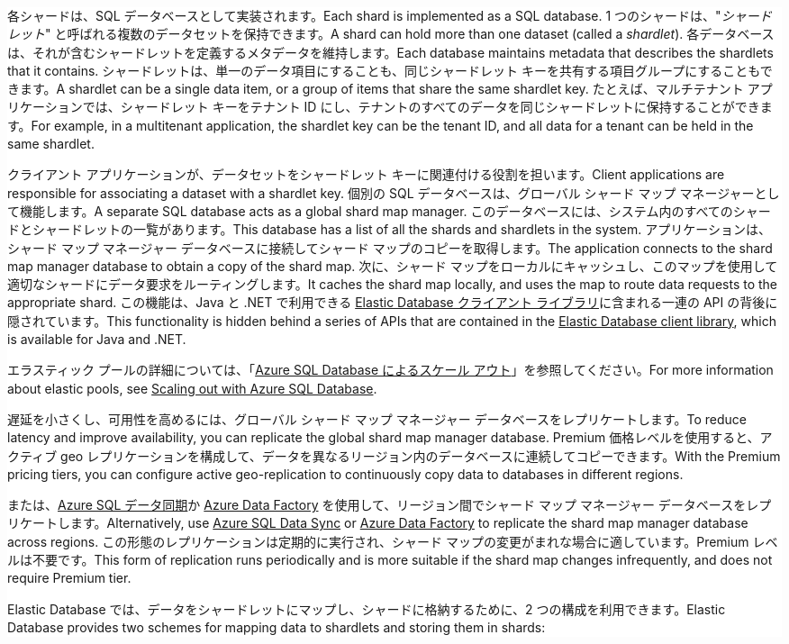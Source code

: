 <span data-ttu-id="63e6d-113">各シャードは、SQL データベースとして実装されます。</span><span class="sxs-lookup"><span data-stu-id="63e6d-113">Each shard is implemented as a SQL database.</span></span> <span data-ttu-id="63e6d-114">1 つのシャードは、"*シャードレット*" と呼ばれる複数のデータセットを保持できます。</span><span class="sxs-lookup"><span data-stu-id="63e6d-114">A shard can hold more than one dataset (called a *shardlet*).</span></span> <span data-ttu-id="63e6d-115">各データベースは、それが含むシャードレットを定義するメタデータを維持します。</span><span class="sxs-lookup"><span data-stu-id="63e6d-115">Each database maintains metadata that describes the shardlets that it contains.</span></span> <span data-ttu-id="63e6d-116">シャードレットは、単一のデータ項目にすることも、同じシャードレット キーを共有する項目グループにすることもできます。</span><span class="sxs-lookup"><span data-stu-id="63e6d-116">A shardlet can be a single data item, or a group of items that share the same shardlet key.</span></span> <span data-ttu-id="63e6d-117">たとえば、マルチテナント アプリケーションでは、シャードレット キーをテナント ID にし、テナントのすべてのデータを同じシャードレットに保持することができます。</span><span class="sxs-lookup"><span data-stu-id="63e6d-117">For example, in a multitenant application, the shardlet key can be the tenant ID, and all data for a tenant can be held in the same shardlet.</span></span>

<span data-ttu-id="63e6d-118">クライアント アプリケーションが、データセットをシャードレット キーに関連付ける役割を担います。</span><span class="sxs-lookup"><span data-stu-id="63e6d-118">Client applications are responsible for associating a dataset with a shardlet key.</span></span> <span data-ttu-id="63e6d-119">個別の SQL データベースは、グローバル シャード マップ マネージャーとして機能します。</span><span class="sxs-lookup"><span data-stu-id="63e6d-119">A separate SQL database acts as a global shard map manager.</span></span> <span data-ttu-id="63e6d-120">このデータベースには、システム内のすべてのシャードとシャードレットの一覧があります。</span><span class="sxs-lookup"><span data-stu-id="63e6d-120">This database has a list of all the shards and shardlets in the system.</span></span> <span data-ttu-id="63e6d-121">アプリケーションは、シャード マップ マネージャー データベースに接続してシャード マップのコピーを取得します。</span><span class="sxs-lookup"><span data-stu-id="63e6d-121">The application connects to the shard map manager database to obtain a copy of the shard map.</span></span> <span data-ttu-id="63e6d-122">次に、シャード マップをローカルにキャッシュし、このマップを使用して適切なシャードにデータ要求をルーティングします。</span><span class="sxs-lookup"><span data-stu-id="63e6d-122">It caches the shard map locally, and uses the map to route data requests to the appropriate shard.</span></span> <span data-ttu-id="63e6d-123">この機能は、Java と .NET で利用できる [Elastic Database クライアント ライブラリ](/azure/sql-database/sql-database-elastic-database-client-library)に含まれる一連の API の背後に隠されています。</span><span class="sxs-lookup"><span data-stu-id="63e6d-123">This functionality is hidden behind a series of APIs that are contained in the [Elastic Database client library](/azure/sql-database/sql-database-elastic-database-client-library), which is available for Java and .NET.</span></span>

<span data-ttu-id="63e6d-124">エラスティック プールの詳細については、「[Azure SQL Database によるスケール アウト](/azure/sql-database/sql-database-elastic-scale-introduction)」を参照してください。</span><span class="sxs-lookup"><span data-stu-id="63e6d-124">For more information about elastic pools, see [Scaling out with Azure SQL Database](/azure/sql-database/sql-database-elastic-scale-introduction).</span></span>

<span data-ttu-id="63e6d-125">遅延を小さくし、可用性を高めるには、グローバル シャード マップ マネージャー データベースをレプリケートします。</span><span class="sxs-lookup"><span data-stu-id="63e6d-125">To reduce latency and improve availability, you can replicate the global shard map manager database.</span></span> <span data-ttu-id="63e6d-126">Premium 価格レベルを使用すると、アクティブ geo レプリケーションを構成して、データを異なるリージョン内のデータベースに連続してコピーできます。</span><span class="sxs-lookup"><span data-stu-id="63e6d-126">With the Premium pricing tiers, you can configure active geo-replication to continuously copy data to databases in different regions.</span></span>

<span data-ttu-id="63e6d-127">または、[Azure SQL データ同期](/azure/sql-database/sql-database-sync-data)か [Azure Data Factory](/azure/data-factory/) を使用して、リージョン間でシャード マップ マネージャー データベースをレプリケートします。</span><span class="sxs-lookup"><span data-stu-id="63e6d-127">Alternatively, use [Azure SQL Data Sync](/azure/sql-database/sql-database-sync-data) or [Azure Data Factory](/azure/data-factory/) to replicate the shard map manager database across regions.</span></span> <span data-ttu-id="63e6d-128">この形態のレプリケーションは定期的に実行され、シャード マップの変更がまれな場合に適しています。Premium レベルは不要です。</span><span class="sxs-lookup"><span data-stu-id="63e6d-128">This form of replication runs periodically and is more suitable if the shard map changes infrequently, and does not require Premium tier.</span></span>

<span data-ttu-id="63e6d-129">Elastic Database では、データをシャードレットにマップし、シャードに格納するために、2 つの構成を利用できます。</span><span class="sxs-lookup"><span data-stu-id="63e6d-129">Elastic Database provides two schemes for mapping data to shardlets and storing them in shards:</span></span>
